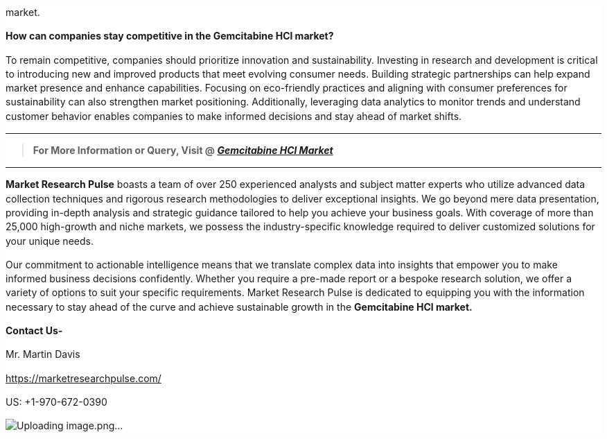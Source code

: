 market.</p><p><strong>How can companies stay competitive in the Gemcitabine HCl market?</strong></p><p>To remain competitive, companies should prioritize innovation and sustainability. Investing in research and development is critical to introducing new and improved products that meet evolving consumer needs. Building strategic partnerships can help expand market presence and enhance capabilities. Focusing on eco-friendly practices and aligning with consumer preferences for sustainability can also strengthen market positioning. Additionally, leveraging data analytics to monitor trends and understand customer behavior enables companies to make informed decisions and stay ahead of market shifts.</p><hr /><blockquote><p><strong>For More Information or Query, Visit @&nbsp;<em><a href="https://marketresearchpulse.com/report/82280/gemcitabine-hcl-market?utm_source=Linkedin&utm_medium=027">Gemcitabine HCl Market</a></em></strong></p></blockquote><hr /><p><strong>Market Research Pulse</strong> boasts a team of over 250 experienced analysts and subject matter experts who utilize advanced data collection techniques and rigorous research methodologies to deliver exceptional insights. We go beyond mere data presentation, providing in-depth analysis and strategic guidance tailored to help you achieve your business goals. With coverage of more than 25,000 high-growth and niche markets, we possess the industry-specific knowledge required to deliver customized solutions for your unique needs.</p><p>Our commitment to actionable intelligence means that we translate complex data into insights that empower you to make informed business decisions confidently. Whether you require a pre-made report or a bespoke research solution, we offer a variety of options to suit your specific requirements. Market Research Pulse is dedicated to equipping you with the information necessary to stay ahead of the curve and achieve sustainable growth in the <strong>Gemcitabine HCl market.</strong></p><p><strong>Contact Us-</strong></p><p>Mr. Martin Davis</p><p>https://marketresearchpulse.com/</p><p>US: +1-970-672-0390</p>
![Uploading image.png…]()
